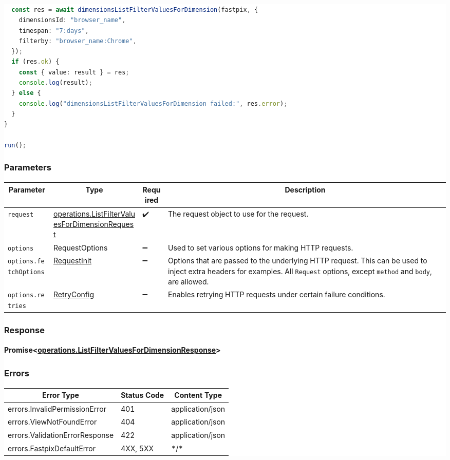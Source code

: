 ```typescript
  const res = await dimensionsListFilterValuesForDimension(fastpix, {
    dimensionsId: "browser_name",
    timespan: "7:days",
    filterby: "browser_name:Chrome",
  });
  if (res.ok) {
    const { value: result } = res;
    console.log(result);
  } else {
    console.log("dimensionsListFilterValuesForDimension failed:", res.error);
  }
}

run();
```

### Parameters

| Parameter                                                                                                                                                                      | Type                                                                                                                                                                           | Required                                                                                                                                                                       | Description                                                                                                                                                                    |
| ------------------------------------------------------------------------------------------------------------------------------------------------------------------------------ | ------------------------------------------------------------------------------------------------------------------------------------------------------------------------------ | ------------------------------------------------------------------------------------------------------------------------------------------------------------------------------ | ------------------------------------------------------------------------------------------------------------------------------------------------------------------------------ |
| `request`                                                                                                                                                                      | [operations.ListFilterValuesForDimensionRequest](../../models/operations/listfiltervaluesfordimensionrequest.md)                                                               | :heavy_check_mark:                                                                                                                                                             | The request object to use for the request.                                                                                                                                     |
| `options`                                                                                                                                                                      | RequestOptions                                                                                                                                                                 | :heavy_minus_sign:                                                                                                                                                             | Used to set various options for making HTTP requests.                                                                                                                          |
| `options.fetchOptions`                                                                                                                                                         | [RequestInit](https://developer.mozilla.org/en-US/docs/Web/API/Request/Request#options)                                                                                        | :heavy_minus_sign:                                                                                                                                                             | Options that are passed to the underlying HTTP request. This can be used to inject extra headers for examples. All `Request` options, except `method` and `body`, are allowed. |
| `options.retries`                                                                                                                                                              | [RetryConfig](../../lib/utils/retryconfig.md)                                                                                                                                  | :heavy_minus_sign:                                                                                                                                                             | Enables retrying HTTP requests under certain failure conditions.                                                                                                               |

### Response

**Promise\<[operations.ListFilterValuesForDimensionResponse](../../models/operations/listfiltervaluesfordimensionresponse.md)\>**

### Errors

| Error Type                     | Status Code                    | Content Type                   |
| ------------------------------ | ------------------------------ | ------------------------------ |
| errors.InvalidPermissionError  | 401                            | application/json               |
| errors.ViewNotFoundError       | 404                            | application/json               |
| errors.ValidationErrorResponse | 422                            | application/json               |
| errors.FastpixDefaultError     | 4XX, 5XX                       | \*/\*                          |
